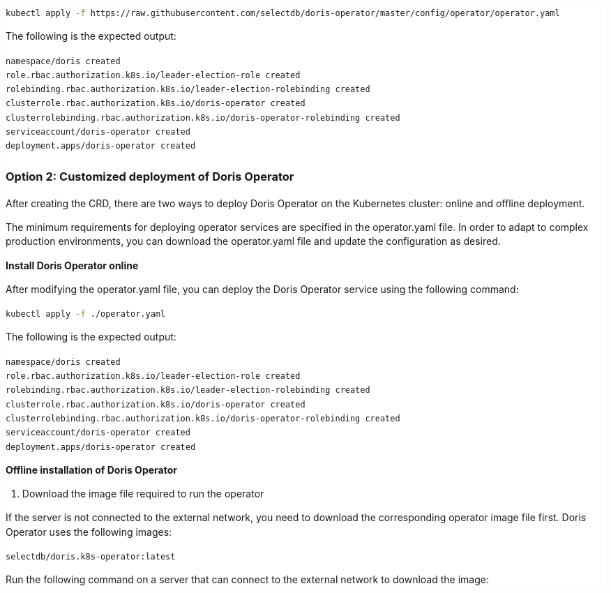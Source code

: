 ```bash
kubectl apply -f https://raw.githubusercontent.com/selectdb/doris-operator/master/config/operator/operator.yaml
```

The following is the expected output:

```bash
namespace/doris created
role.rbac.authorization.k8s.io/leader-election-role created
rolebinding.rbac.authorization.k8s.io/leader-election-rolebinding created
clusterrole.rbac.authorization.k8s.io/doris-operator created
clusterrolebinding.rbac.authorization.k8s.io/doris-operator-rolebinding created
serviceaccount/doris-operator created
deployment.apps/doris-operator created
```
### Option 2: Customized deployment of Doris Operator

After creating the CRD, there are two ways to deploy Doris Operator on the Kubernetes cluster: online and offline deployment.

The minimum requirements for deploying operator services are specified in the operator.yaml file. In order to adapt to complex production environments, you can download the operator.yaml file and update the configuration as desired.

**Install Doris Operator online**

After modifying the operator.yaml file, you can deploy the Doris Operator service using the following command:

```bash
kubectl apply -f ./operator.yaml
```

The following is the expected output:

```bash
namespace/doris created
role.rbac.authorization.k8s.io/leader-election-role created
rolebinding.rbac.authorization.k8s.io/leader-election-rolebinding created
clusterrole.rbac.authorization.k8s.io/doris-operator created
clusterrolebinding.rbac.authorization.k8s.io/doris-operator-rolebinding created
serviceaccount/doris-operator created
deployment.apps/doris-operator created
```

**Offline installation of Doris Operator**

1. Download the image file required to run the operator

If the server is not connected to the external network, you need to download the corresponding operator image file first. Doris Operator uses the following images:

```bash
selectdb/doris.k8s-operator:latest
```

Run the following command on a server that can connect to the external network to download the image:
